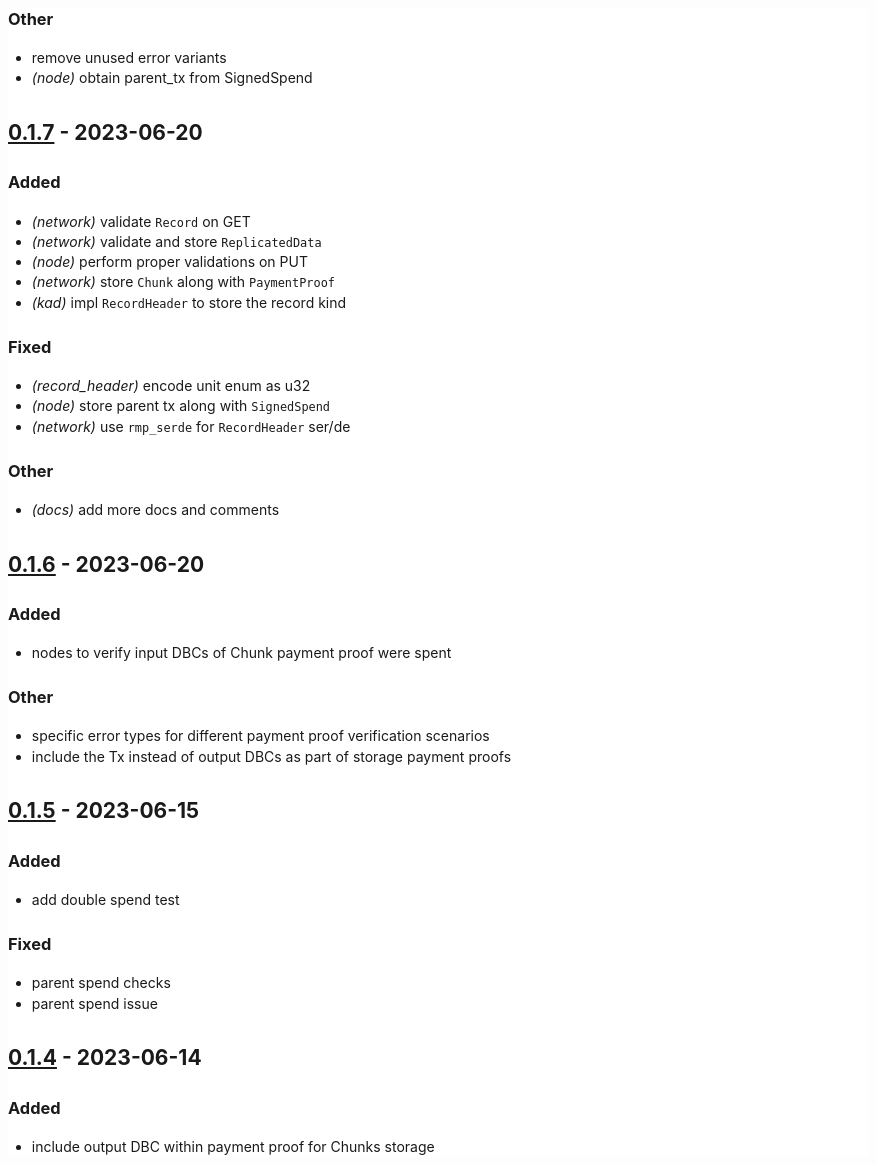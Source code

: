 ### Other
- remove unused error variants
- *(node)* obtain parent_tx from SignedSpend

## [0.1.7](https://github.com/maidsafe/safe_network/compare/sn_protocol-v0.1.6...sn_protocol-v0.1.7) - 2023-06-20

### Added
- *(network)* validate `Record` on GET
- *(network)* validate and store `ReplicatedData`
- *(node)* perform proper validations on PUT
- *(network)* store `Chunk` along with `PaymentProof`
- *(kad)* impl `RecordHeader` to store the record kind

### Fixed
- *(record_header)* encode unit enum as u32
- *(node)* store parent tx along with `SignedSpend`
- *(network)* use `rmp_serde` for `RecordHeader` ser/de

### Other
- *(docs)* add more docs and comments

## [0.1.6](https://github.com/maidsafe/safe_network/compare/sn_protocol-v0.1.5...sn_protocol-v0.1.6) - 2023-06-20

### Added
- nodes to verify input DBCs of Chunk payment proof were spent

### Other
- specific error types for different payment proof verification scenarios
- include the Tx instead of output DBCs as part of storage payment proofs

## [0.1.5](https://github.com/maidsafe/safe_network/compare/sn_protocol-v0.1.4...sn_protocol-v0.1.5) - 2023-06-15

### Added
- add double spend test

### Fixed
- parent spend checks
- parent spend issue

## [0.1.4](https://github.com/maidsafe/safe_network/compare/sn_protocol-v0.1.3...sn_protocol-v0.1.4) - 2023-06-14

### Added
- include output DBC within payment proof for Chunks storage
